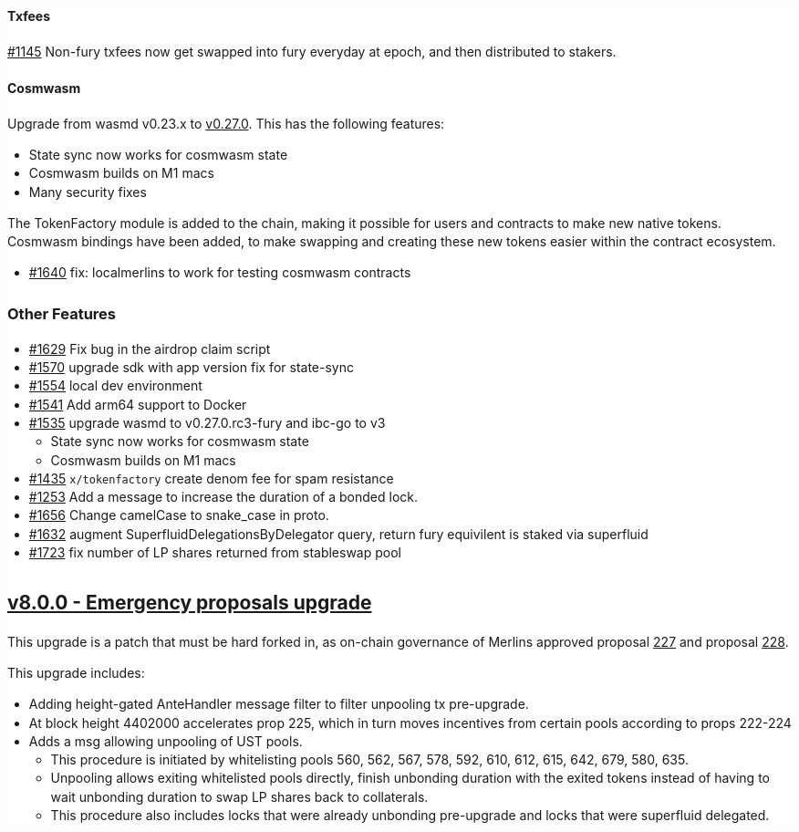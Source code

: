#### Txfees

[#1145](https://github.com/merlins-labs/merlins/pull/1145) Non-fury txfees now get swapped into fury everyday at epoch, and then distributed to stakers.

#### Cosmwasm

Upgrade from wasmd v0.23.x to [v0.27.0](https://github.com/CosmWasm/wasmd/releases/tag/v0.27.0). This has the following features:
  * State sync now works for cosmwasm state
  * Cosmwasm builds on M1 macs
  * Many security fixes

The TokenFactory module is added to the chain, making it possible for users and contracts to make new native tokens.
Cosmwasm bindings have been added, to make swapping and creating these new tokens easier within the contract ecosystem.

* [#1640](https://github.com/merlins-labs/merlins/pull/1640) fix: localmerlins to work for testing cosmwasm contracts

### Other Features

* [#1629](https://github.com/merlins-labs/merlins/pull/1629) Fix bug in the airdrop claim script
* [#1570](https://github.com/merlins-labs/merlins/pull/1570) upgrade sdk with app version fix for state-sync
* [#1554](https://github.com/merlins-labs/merlins/pull/1554) local dev environment
* [#1541](https://github.com/merlins-labs/merlins/pull/1541) Add arm64 support to Docker
* [#1535](https://github.com/merlins-labs/merlins/pull/1535) upgrade wasmd to v0.27.0.rc3-fury and ibc-go to v3
  * State sync now works for cosmwasm state
  * Cosmwasm builds on M1 macs
* [#1435](https://github.com/merlins-labs/merlins/pull/1435) `x/tokenfactory` create denom fee for spam resistance 
* [#1253](https://github.com/merlins-labs/merlins/pull/1253) Add a message to increase the duration of a bonded lock.
* [#1656](https://github.com/merlins-labs/merlins/pull/1656) Change camelCase to snake_case in proto.
* [#1632](https://github.com/merlins-labs/merlins/pull/1632) augment SuperfluidDelegationsByDelegator query, return fury equivilent is staked via superfluid
* [#1723](https://github.com/merlins-labs/merlins/pull/1723) fix number of LP shares returned from stableswap pool

## [v8.0.0 - Emergency proposals upgrade](https://github.com/merlins-labs/merlins/releases/tag/v8.0.0)

This upgrade is a patch that must be hard forked in, as on-chain governance of Merlins approved proposal [227](https://www.mintscan.io/merlins/proposals/227) and proposal [228](https://www.mintscan.io/merlins/proposals/228).

This upgrade includes:

* Adding height-gated AnteHandler message filter to filter unpooling tx pre-upgrade.
* At block height 4402000 accelerates prop 225, which in turn moves incentives from certain pools according to props 222-224
* Adds a msg allowing unpooling of UST pools. 
  * This procedure is initiated by whitelisting pools 560, 562, 567, 578, 592, 610, 612, 615, 642, 679, 580, 635. 
  * Unpooling allows exiting whitelisted pools directly, finish unbonding duration with the exited tokens instead of having to wait unbonding duration to swap LP shares back to collaterals. 
  * This procedure also includes locks that were already unbonding pre-upgrade and locks that were superfluid delegated.

